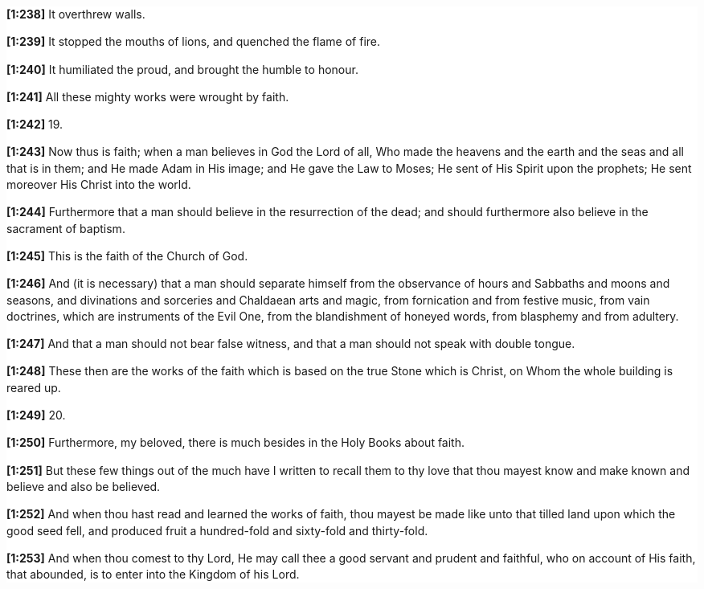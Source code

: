 **[1:238]** It overthrew walls.

**[1:239]** It stopped the mouths of lions, and quenched the flame of fire.

**[1:240]** It humiliated the proud, and brought the humble to honour.

**[1:241]** All these mighty works were wrought by faith.

**[1:242]** 19.

**[1:243]** Now thus is faith; when a man believes in God the Lord of all, Who made the heavens and the earth and the seas and all that is in them; and He made Adam in His image; and He gave the Law to Moses; He sent of His Spirit upon the prophets; He sent moreover His Christ into the world.

**[1:244]** Furthermore that a man should believe in the resurrection of the dead; and should furthermore also believe in the sacrament of baptism.

**[1:245]** This is the faith of the Church of God.

**[1:246]** And (it is necessary) that a man should separate himself from the observance of hours and Sabbaths and moons and seasons, and divinations and sorceries and Chaldaean arts and magic, from fornication and from festive music, from vain doctrines, which are instruments of the Evil One, from the blandishment of honeyed words, from blasphemy and from adultery.

**[1:247]** And that a man should not bear false witness, and that a man should not speak with double tongue.

**[1:248]** These then are the works of the faith which is based on the true Stone which is Christ, on Whom the whole building is reared up.

**[1:249]** 20.

**[1:250]** Furthermore, my beloved, there is much besides in the Holy Books about faith.

**[1:251]** But these few things out of the much have I written to recall them to thy love that thou mayest know and make known and believe and also be believed.

**[1:252]** And when thou hast read and learned the works of faith, thou mayest be made like unto that tilled land upon which the good seed fell, and produced fruit a hundred-fold and sixty-fold and thirty-fold.

**[1:253]** And when thou comest to thy Lord, He may call thee a good servant and prudent and faithful, who on account of His faith, that abounded, is to enter into the Kingdom of his Lord.

